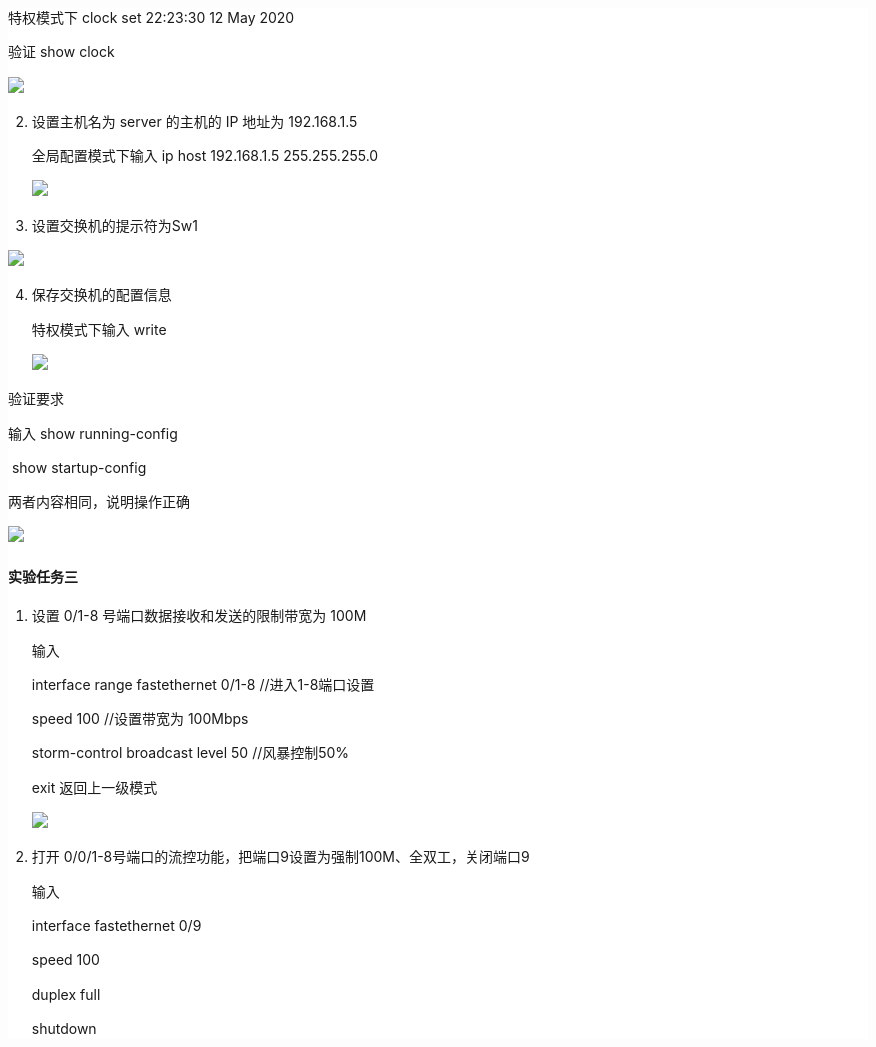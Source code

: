    特权模式下 clock set 22:23:30 12 May 2020

   验证 show clock

   ![](https://photos-1256949929.cos.ap-shanghai.myqcloud.com/UTOOLS1589293507708.png)

2. 设置主机名为 server 的主机的 IP 地址为 192.168.1.5 

   全局配置模式下输入 ip host 192.168.1.5 255.255.255.0

   ![](https://photos-1256949929.cos.ap-shanghai.myqcloud.com/UTOOLS1589293976610.png)

   

3.  设置交换机的提示符为Sw1

   ![](https://photos-1256949929.cos.ap-shanghai.myqcloud.com/UTOOLS1589294052408.png)

4. 保存交换机的配置信息

   特权模式下输入 write

   ![](https://photos-1256949929.cos.ap-shanghai.myqcloud.com/UTOOLS1589294094848.png)

验证要求

输入 show running-config

​			show startup-config

两者内容相同，说明操作正确

![](https://photos-1256949929.cos.ap-shanghai.myqcloud.com/UTOOLS1589294369364.png)

#### 实验任务三

1. 设置 0/1-8 号端口数据接收和发送的限制带宽为 100M

   输入 

   interface range fastethernet 0/1-8		//进入1-8端口设置

   speed 100														//设置带宽为 100Mbps

   storm-control broadcast level 50			//风暴控制50%

   exit																		返回上一级模式

   ![](https://photos-1256949929.cos.ap-shanghai.myqcloud.com/UTOOLS1589294892336.png)

2. 打开 0/0/1-8号端口的流控功能，把端口9设置为强制100M、全双工，关闭端口9

   输入

   interface fastethernet 0/9

   speed 100

   duplex full

   shutdown
